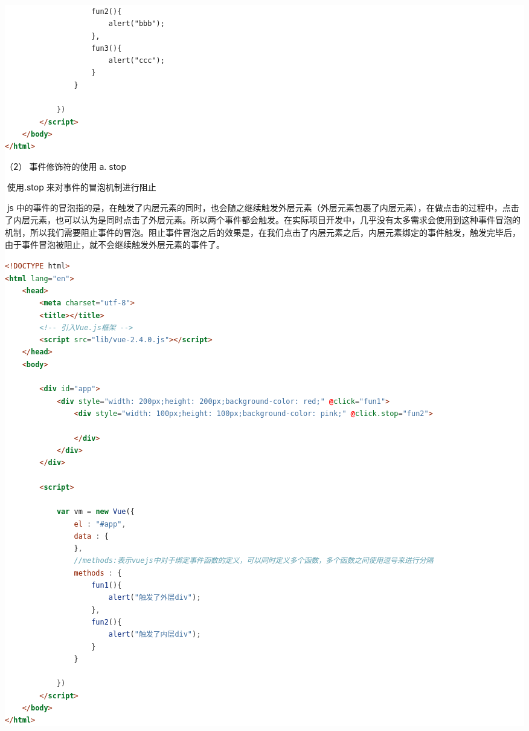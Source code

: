 ```html
                    fun2(){
                        alert("bbb");
                    },
                    fun3(){
                        alert("ccc");
                    }
                }

            })
        </script>
    </body>
</html>
```

（2）	事件修饰符的使用
              a.	stop

​              使用.stop 来对事件的冒泡机制进行阻止

​              js 中的事件的冒泡指的是，在触发了内层元素的同时，也会随之继续触发外层元素（外层元素包裹了内层元素），在做点击的过程中，点击了内层元素，也可以认为是同时点击了外层元素。所以两个事件都会触发。
​              在实际项目开发中，几乎没有太多需求会使用到这种事件冒泡的机制，所以我们需要阻止事件的冒泡。阻止事件冒泡之后的效果是，在我们点击了内层元素之后，内层元素绑定的事件触发，触发完毕后，由于事件冒泡被阻止，就不会继续触发外层元素的事件了。

```html
<!DOCTYPE html>
<html lang="en">
    <head>
        <meta charset="utf-8">
        <title></title>
        <!-- 引入Vue.js框架 -->
        <script src="lib/vue-2.4.0.js"></script>
    </head>
    <body>

        <div id="app">
            <div style="width: 200px;height: 200px;background-color: red;" @click="fun1">
                <div style="width: 100px;height: 100px;background-color: pink;" @click.stop="fun2">
                
                </div>
            </div>      
        </div>
            
        <script>
            
            var vm = new Vue({
                el : "#app",
                data : {
                },
                //methods:表示vuejs中对于绑定事件函数的定义，可以同时定义多个函数，多个函数之间使用逗号来进行分隔
                methods : {
                    fun1(){
                        alert("触发了外层div");
                    },
                    fun2(){
                        alert("触发了内层div");
                    }
                }

            })
        </script>
    </body>
</html>
```
